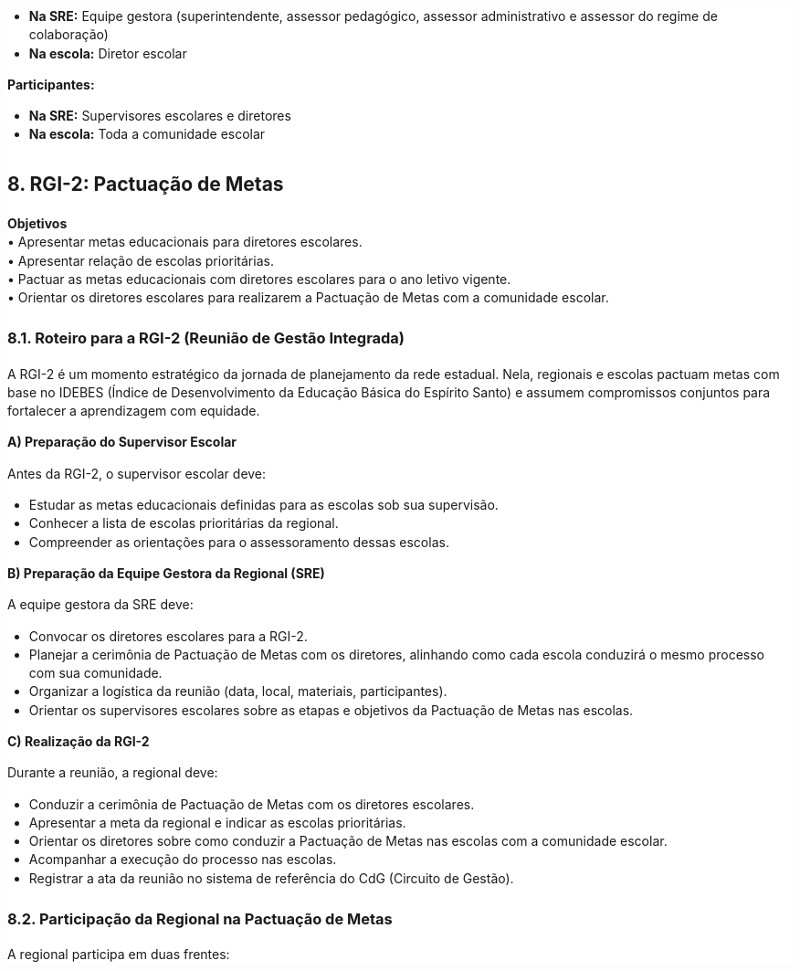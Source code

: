 -   **Na SRE:** Equipe gestora (superintendente, assessor pedagógico, assessor administrativo e assessor do regime de colaboração)
-   **Na escola:** Diretor escolar

**Participantes:**

-   **Na SRE:** Supervisores escolares e diretores
-   **Na escola:** Toda a comunidade escolar

## 8\. **RGI-2: Pactuação de Metas**

**Objetivos**  
• Apresentar metas educacionais para diretores escolares.  
• Apresentar relação de escolas prioritárias.  
• Pactuar as metas educacionais com diretores escolares para o ano letivo vigente.  
• Orientar os diretores escolares para realizarem a Pactuação de Metas com a comunidade escolar.

### 8.1. Roteiro para a RGI-2 (Reunião de Gestão Integrada)

A RGI-2 é um momento estratégico da jornada de planejamento da rede estadual. Nela, regionais e escolas pactuam metas com base no IDEBES (Índice de Desenvolvimento da Educação Básica do Espírito Santo) e assumem compromissos conjuntos para fortalecer a aprendizagem com equidade.

**A) Preparação do Supervisor Escolar**

Antes da RGI-2, o supervisor escolar deve:

-   Estudar as metas educacionais definidas para as escolas sob sua supervisão.
-   Conhecer a lista de escolas prioritárias da regional.
-   Compreender as orientações para o assessoramento dessas escolas.

**B) Preparação da Equipe Gestora da Regional (SRE)**

A equipe gestora da SRE deve:

-   Convocar os diretores escolares para a RGI-2.
-   Planejar a cerimônia de Pactuação de Metas com os diretores, alinhando como cada escola conduzirá o mesmo processo com sua comunidade.
-   Organizar a logística da reunião (data, local, materiais, participantes).
-   Orientar os supervisores escolares sobre as etapas e objetivos da Pactuação de Metas nas escolas.

**C) Realização da RGI-2**

Durante a reunião, a regional deve:

-   Conduzir a cerimônia de Pactuação de Metas com os diretores escolares.
-   Apresentar a meta da regional e indicar as escolas prioritárias.
-   Orientar os diretores sobre como conduzir a Pactuação de Metas nas escolas com a comunidade escolar.
-   Acompanhar a execução do processo nas escolas.
-   Registrar a ata da reunião no sistema de referência do CdG (Circuito de Gestão).

### 8.2. Participação da Regional na Pactuação de Metas

A regional participa em duas frentes:

